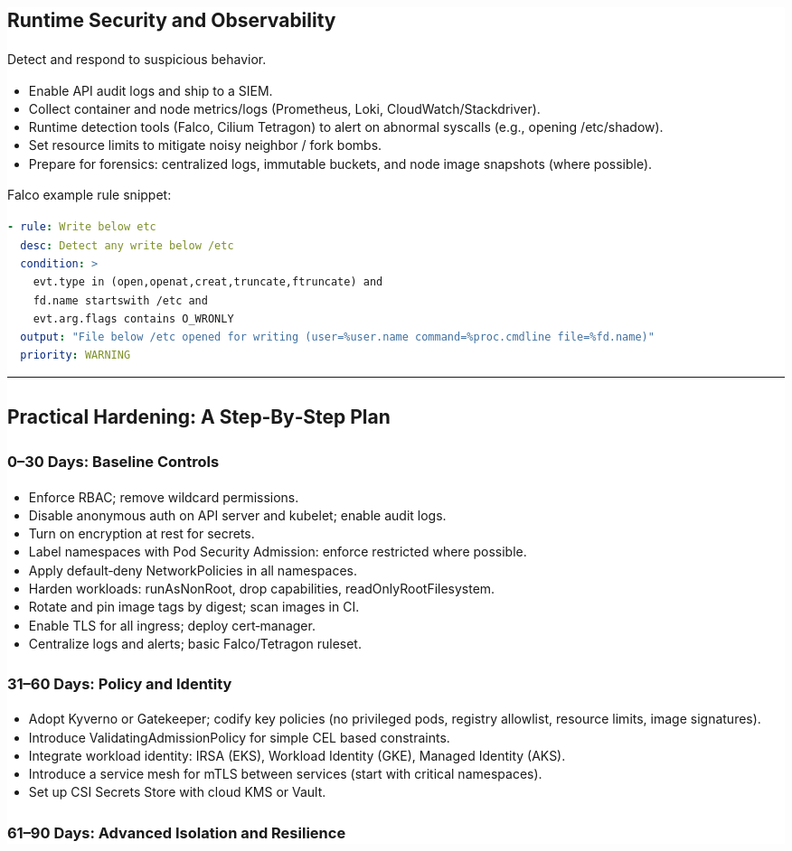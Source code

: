 
## Runtime Security and Observability

Detect and respond to suspicious behavior.

- Enable API audit logs and ship to a SIEM.
- Collect container and node metrics/logs (Prometheus, Loki, CloudWatch/Stackdriver).
- Runtime detection tools (Falco, Cilium Tetragon) to alert on abnormal syscalls (e.g., opening /etc/shadow).
- Set resource limits to mitigate noisy neighbor / fork bombs.
- Prepare for forensics: centralized logs, immutable buckets, and node image snapshots (where possible).

Falco example rule snippet:

```yaml
- rule: Write below etc
  desc: Detect any write below /etc
  condition: >
    evt.type in (open,openat,creat,truncate,ftruncate) and
    fd.name startswith /etc and
    evt.arg.flags contains O_WRONLY
  output: "File below /etc opened for writing (user=%user.name command=%proc.cmdline file=%fd.name)"
  priority: WARNING
```

---

## Practical Hardening: A Step‑By‑Step Plan

### 0–30 Days: Baseline Controls

- Enforce RBAC; remove wildcard permissions.
- Disable anonymous auth on API server and kubelet; enable audit logs.
- Turn on encryption at rest for secrets.
- Label namespaces with Pod Security Admission: enforce restricted where possible.
- Apply default‑deny NetworkPolicies in all namespaces.
- Harden workloads: runAsNonRoot, drop capabilities, readOnlyRootFilesystem.
- Rotate and pin image tags by digest; scan images in CI.
- Enable TLS for all ingress; deploy cert‑manager.
- Centralize logs and alerts; basic Falco/Tetragon ruleset.

### 31–60 Days: Policy and Identity

- Adopt Kyverno or Gatekeeper; codify key policies (no privileged pods, registry allowlist, resource limits, image signatures).
- Introduce ValidatingAdmissionPolicy for simple CEL based constraints.
- Integrate workload identity: IRSA (EKS), Workload Identity (GKE), Managed Identity (AKS).
- Introduce a service mesh for mTLS between services (start with critical namespaces).
- Set up CSI Secrets Store with cloud KMS or Vault.

### 61–90 Days: Advanced Isolation and Resilience
